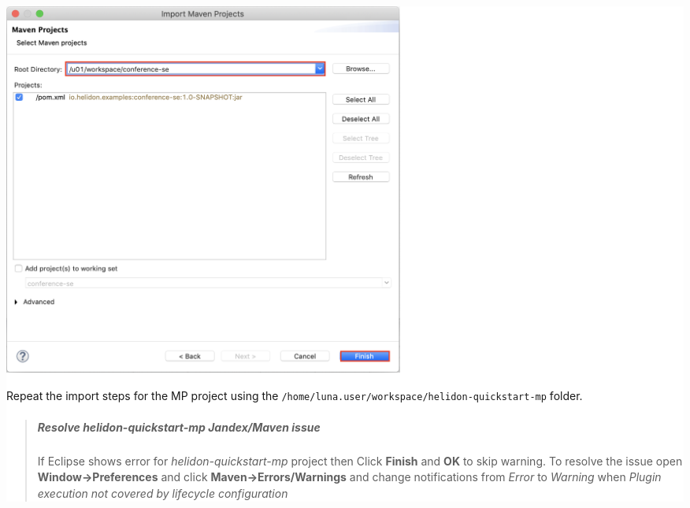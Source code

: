 <img src="tutorial/images/03.select.project.dir.se.png" width="500"/>
</p>

Repeat the import steps for the MP project using the `/home/luna.user/workspace/helidon-quickstart-mp` folder.

> ##### Resolve helidon-quickstart-mp Jandex/Maven issue
> If Eclipse shows error for *helidon-quickstart-mp* project then Click **Finish** and **OK** to skip warning.
> To resolve the issue open **Window->Preferences** and click **Maven->Errors/Warnings** and change notifications from *Error* to *Warning* when *Plugin execution not covered by lifecycle configuration*
> <p align="center">